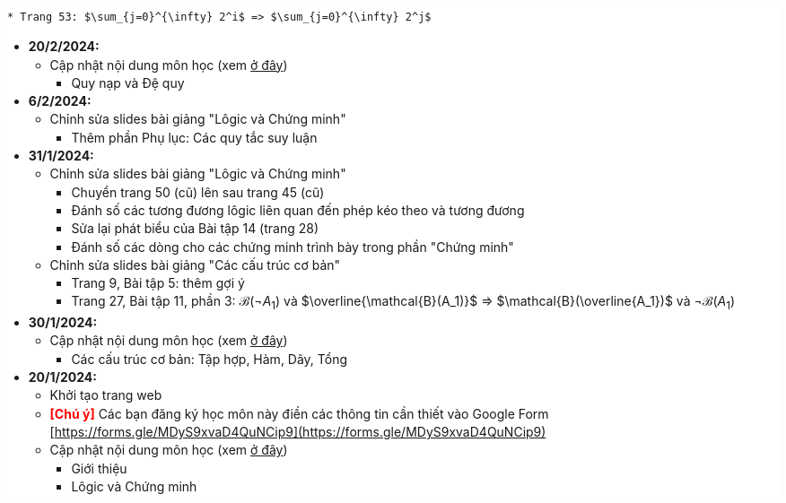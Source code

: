     * Trang 53: $\sum_{j=0}^{\infty} 2^i$ => $\sum_{j=0}^{\infty} 2^j$
* **20/2/2024:**
  * Cập nhật nội dung môn học (xem [ở đây](#nội-dung))
    * Quy nạp và Đệ quy
* **6/2/2024:**
  * Chỉnh sửa slides bài giảng "Lôgic và Chứng minh"
    * Thêm phần Phụ lục: Các quy tắc suy luận
* **31/1/2024:**
  * Chỉnh sửa slides bài giảng "Lôgic và Chứng minh"
    * Chuyển trang 50 (cũ) lên sau trang 45 (cũ)
    * Đánh số các tương đương lôgic liên quan đến phép kéo theo và tương đương
    * Sửa lại phát biểu của Bài tập 14 (trang 28)
    * Đánh số các dòng cho các chứng minh trình bày trong phần "Chứng minh"
  * Chỉnh sửa slides bài giảng "Các cấu trúc cơ bản"
    * Trang 9, Bài tập 5: thêm gợi ý
    * Trang 27, Bài tập 11, phần 3: $\mathcal{B}(\neg A_1)$ và $\overline{\mathcal{B}(A_1)}$ => $\mathcal{B}(\overline{A_1})$ và $\neg \mathcal{B}(A_1)$
* **30/1/2024:**
  * Cập nhật nội dung môn học (xem [ở đây](#nội-dung))
    * Các cấu trúc cơ bản: Tập hợp, Hàm, Dãy, Tổng
* **20/1/2024:**
  * Khởi tạo trang web
  * <span style="color:red; font-weight: bold;">[Chú ý]</span> Các bạn đăng ký học môn này điền các thông tin cần thiết vào Google Form [https://forms.gle/MDyS9xvaD4QuNCip9](https://forms.gle/MDyS9xvaD4QuNCip9)
  * Cập nhật nội dung môn học (xem [ở đây](#nội-dung))
    * Giới thiệu
    * Lôgic và Chứng minh

